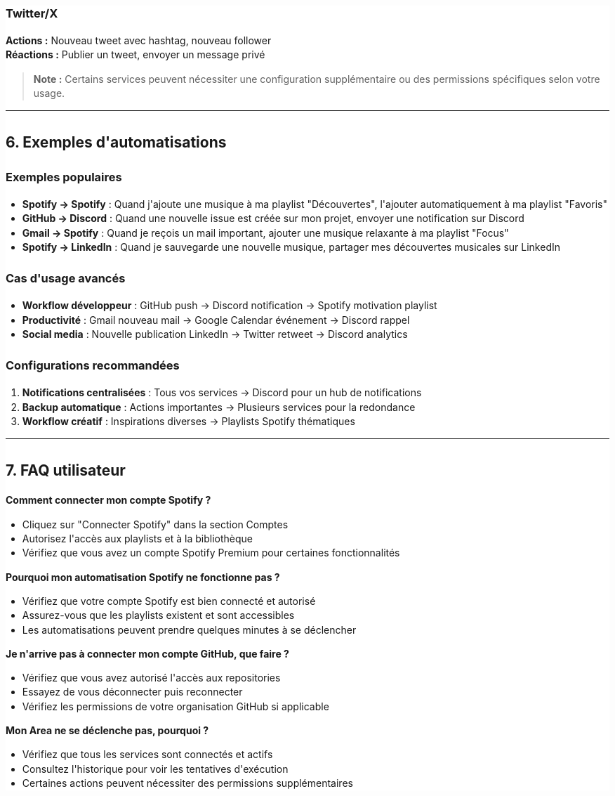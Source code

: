 ### Twitter/X
**Actions :** Nouveau tweet avec hashtag, nouveau follower  
**Réactions :** Publier un tweet, envoyer un message privé

> **Note :** Certains services peuvent nécessiter une configuration supplémentaire ou des permissions spécifiques selon votre usage.

---

## 6. Exemples d'automatisations

### Exemples populaires
- **Spotify → Spotify** : Quand j'ajoute une musique à ma playlist "Découvertes", l'ajouter automatiquement à ma playlist "Favoris"
- **GitHub → Discord** : Quand une nouvelle issue est créée sur mon projet, envoyer une notification sur Discord
- **Gmail → Spotify** : Quand je reçois un mail important, ajouter une musique relaxante à ma playlist "Focus"
- **Spotify → LinkedIn** : Quand je sauvegarde une nouvelle musique, partager mes découvertes musicales sur LinkedIn

### Cas d'usage avancés
- **Workflow développeur** : GitHub push → Discord notification → Spotify motivation playlist
- **Productivité** : Gmail nouveau mail → Google Calendar événement → Discord rappel
- **Social media** : Nouvelle publication LinkedIn → Twitter retweet → Discord analytics

### Configurations recommandées
1. **Notifications centralisées** : Tous vos services → Discord pour un hub de notifications
2. **Backup automatique** : Actions importantes → Plusieurs services pour la redondance
3. **Workflow créatif** : Inspirations diverses → Playlists Spotify thématiques

---

## 7. FAQ utilisateur

**Comment connecter mon compte Spotify ?**
- Cliquez sur "Connecter Spotify" dans la section Comptes
- Autorisez l'accès aux playlists et à la bibliothèque
- Vérifiez que vous avez un compte Spotify Premium pour certaines fonctionnalités

**Pourquoi mon automatisation Spotify ne fonctionne pas ?**
- Vérifiez que votre compte Spotify est bien connecté et autorisé
- Assurez-vous que les playlists existent et sont accessibles
- Les automatisations peuvent prendre quelques minutes à se déclencher

**Je n'arrive pas à connecter mon compte GitHub, que faire ?**
- Vérifiez que vous avez autorisé l'accès aux repositories
- Essayez de vous déconnecter puis reconnecter
- Vérifiez les permissions de votre organisation GitHub si applicable

**Mon Area ne se déclenche pas, pourquoi ?**
- Vérifiez que tous les services sont connectés et actifs
- Consultez l'historique pour voir les tentatives d'exécution
- Certaines actions peuvent nécessiter des permissions supplémentaires
